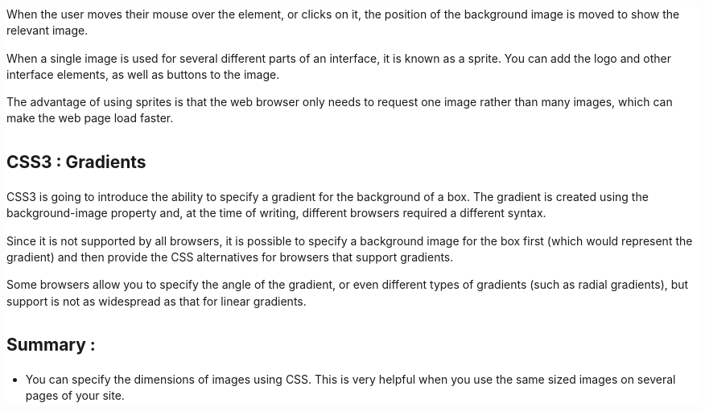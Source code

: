 When the user moves their 
mouse over the element, or 
clicks on it, the position of the 
background image is moved to 
show the relevant image.

When a single image is used 
for several different parts of an 
interface, it is known as a sprite. 
You can add the logo and other 
interface elements, as well as 
buttons to the image.

The advantage of using sprites is 
that the web browser only needs 
to request one image rather than 
many images, which can make 
the web page load faster.

## CSS3 : Gradients 

CSS3 is going to introduce the 
ability to specify a gradient for 
the background of a box. The 
gradient is created using the 
background-image property 
and, at the time of writing, 
different browsers required a 
different syntax.

Since it is not supported by all 
browsers, it is possible to specify 
a background image for the box 
first (which would represent the 
gradient) and then provide the 
CSS alternatives for browsers 
that support gradients.

Some browsers allow you 
to specify the angle of the 
gradient, or even different types 
of gradients (such as radial 
gradients), but support is not 
as widespread as that for linear 
gradients.


## Summary : 


* You can specify the dimensions of images using CSS. 
This is very helpful when you use the same sized 
images on several pages of your site.
